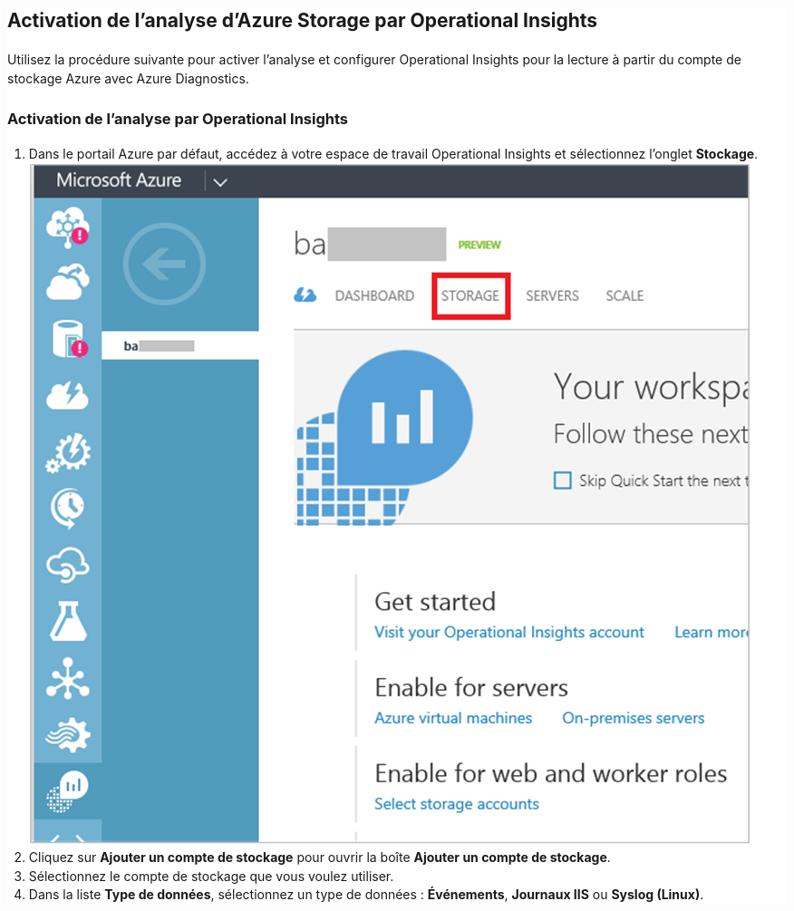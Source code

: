 
## Activation de l’analyse d’Azure Storage par Operational Insights

Utilisez la procédure suivante pour activer l’analyse et configurer Operational Insights pour la lecture à partir du compte de stockage Azure avec Azure Diagnostics.

### Activation de l’analyse par Operational Insights

1. Dans le portail Azure par défaut, accédez à votre espace de travail Operational Insights et sélectionnez l’onglet **Stockage**. ![onglet de stockage de l'espace de travail](./media/operational-insights-analyze-data-azure/workspace-storage-tab.png)
2. Cliquez sur **Ajouter un compte de stockage** pour ouvrir la boîte **Ajouter un compte de stockage**.
3. Sélectionnez le compte de stockage que vous voulez utiliser.
4. Dans la liste **Type de données**, sélectionnez un type de données : **Événements**, **Journaux IIS** ou **Syslog (Linux)**.